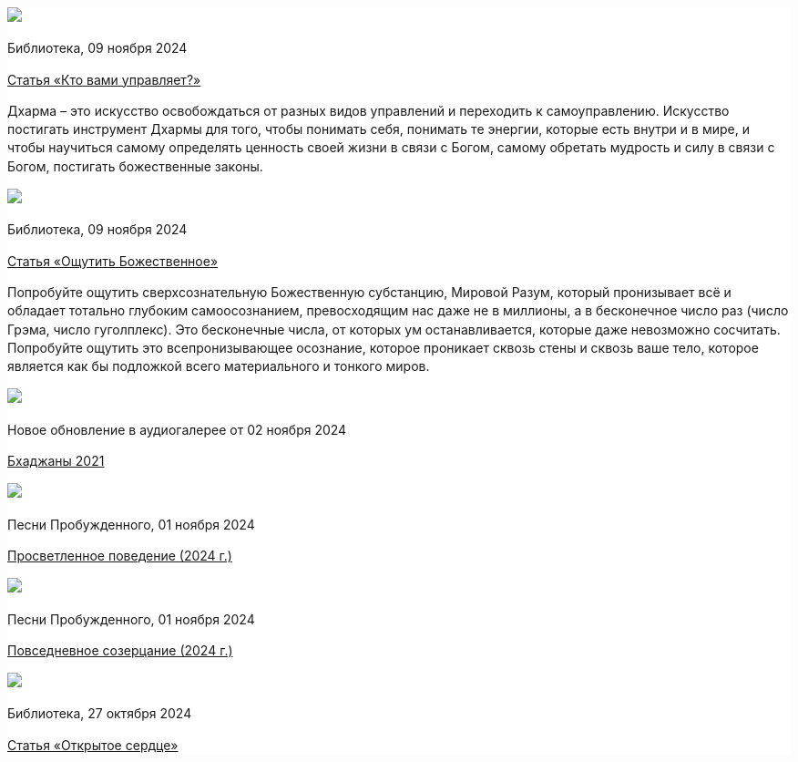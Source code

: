  
![](/bitrix/templates/corp_services_red/images/om-icon.png)

Библиотека, 09 ноября 2024

[Статья «Кто вами управляет?»](/library/iz-satsangov-svami-vishnudevananda-giri/statya-kto-vami-upravlyaet/)

Дхарма – это искусство освобождаться от разных видов управлений и переходить к самоуправлению. Искусство постигать инструмент Дхармы для того, чтобы понимать себя, понимать те энергии, которые есть внутри и в мире, и чтобы научиться самому определять ценность своей жизни в связи с Богом, самому обретать мудрость и силу в связи с Богом, постигать божественные законы.

  
![](/bitrix/templates/corp_services_red/images/om-icon.png)

Библиотека, 09 ноября 2024

[Статья «Ощутить Божественное»](/library/iz-satsangov-svami-vishnudevananda-giri/statya-oshchutit-bozhestvennoe/)

Попробуйте ощутить сверхсознательную Божественную субстанцию, Мировой Разум, который пронизывает всё и обладает тотально глубоким самоосознанием, превосходящим нас даже не в миллионы, а в бесконечное число раз (число Грэма, число гуголплекс). Это бесконечные числа, от которых ум останавливается, которые даже невозможно сосчитать. Попробуйте ощутить это всепронизывающее осознание, которое проникает сквозь стены и сквозь ваше тело, которое является как бы подложкой всего материального и тонкого миров.

  
![](/bitrix/templates/corp_services_red/images/om-icon.png)

Новое обновление в аудиогалерее от 02 ноября 2024

[Бхаджаны 2021](/audiogallery/bkhadzhany/35928/)

  
![](/bitrix/templates/corp_services_red/images/om-icon.png)

Песни Пробужденного, 01 ноября 2024

[Просветленное поведение (2024 г.)](/master/pesni-probuzhdennogo/song/prosvetlennoe-povedenie-2024-g/)

  
![](/bitrix/templates/corp_services_red/images/om-icon.png)

Песни Пробужденного, 01 ноября 2024

[Повседневное созерцание (2024 г.)](/master/pesni-probuzhdennogo/song/povsednevnoe-sozertsanie-2024-g/)

  
![](/bitrix/templates/corp_services_red/images/om-icon.png)

Библиотека, 27 октября 2024

[Статья «Открытое сердце»](/library/iz-satsangov-svami-vishnudevananda-giri/statya-otkrytoe-serdtse/)
